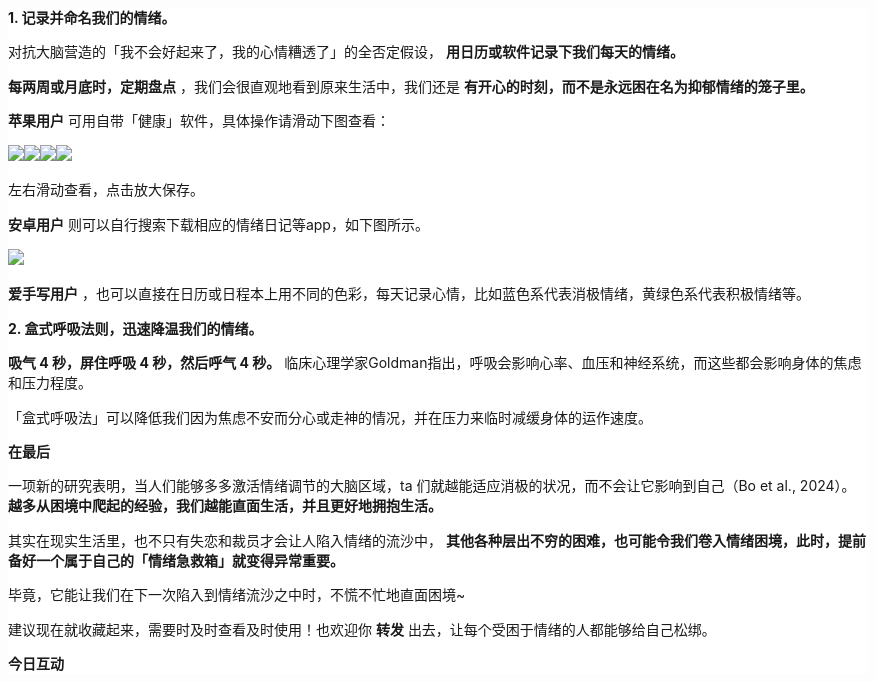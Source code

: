   

 **1\. 记录并命名我们的情绪。**

  

对抗大脑营造的「我不会好起来了，我的心情糟透了」的全否定假设， **用日历或软件记录下我们每天的情绪。**

  

 **每两周或月底时，定期盘点** ，我们会很直观地看到原来生活中，我们还是 **有开心的时刻，而不是永远困在名为抑郁情绪的笼子里。**

  

 **苹果用户** 可用自带「健康」软件，具体操作请滑动下图查看：

![](https://mmbiz.qpic.cn/sz_mmbiz_jpg/Mz0ovPEFMRLew9K3VwhbUUYOSQeeNRwygUDhMicZ7eVJEQepuUjgHLUoB4Q8lf7sszT3sHQfrBkslv9LJH1rl6g/640?wx_fmt=jpeg&from;=appmsg)![](https://mmbiz.qpic.cn/sz_mmbiz_jpg/Mz0ovPEFMRLew9K3VwhbUUYOSQeeNRwyFfXCXeD9s2DwSoKeLOicY6dp0B3umfgMRyMduhxU76DqPurg7blZUvA/640?wx_fmt=jpeg&from;=appmsg)![](https://mmbiz.qpic.cn/sz_mmbiz_jpg/Mz0ovPEFMRLew9K3VwhbUUYOSQeeNRwy7oaQtFmdc4pVN7ibqpKwxCQuXYaFxoTLa7EIGK589zFxGmH9Mus5rXA/640?wx_fmt=jpeg&from;=appmsg)![](https://mmbiz.qpic.cn/sz_mmbiz_jpg/Mz0ovPEFMRLew9K3VwhbUUYOSQeeNRwyNz8lgeUap9SFlLY5WpCz54M8gJSQftGIv1wmibicCV7xeTWrX7ExsjKQ/640?wx_fmt=jpeg&from;=appmsg)

左右滑动查看，点击放大保存。

  

 **安卓用户** 则可以自行搜索下载相应的情绪日记等app，如下图所示。

  

![](https://mmbiz.qpic.cn/sz_mmbiz_jpg/Mz0ovPEFMRLew9K3VwhbUUYOSQeeNRwylszAthibyn2uMne62hwRyKaiaOpKhJcAgY6ia39Uz5BzfqSwAlqydkYOQ/640?wx_fmt=jpeg&from;=appmsg)

  

  

 **爱手写用户** ，也可以直接在日历或日程本上用不同的色彩，每天记录心情，比如蓝色系代表消极情绪，黄绿色系代表积极情绪等。

  

 **2\. 盒式呼吸法则，迅速降温我们的情绪。**

  

 **吸气 4 秒，屏住呼吸 4 秒，然后呼气 4 秒。**
临床心理学家Goldman指出，呼吸会影响心率、血压和神经系统，而这些都会影响身体的焦虑和压力程度。

  

「盒式呼吸法」可以降低我们因为焦虑不安而分心或走神的情况，并在压力来临时减缓身体的运作速度。

  

 **在最后**

  

一项新的研究表明，当人们能够多多激活情绪调节的大脑区域，ta 们就越能适应消极的状况，而不会让它影响到自己（Bo et al., 2024）。
**越多从困境中爬起的经验，我们越能直面生活，并且更好地拥抱生活。**

  

其实在现实生活里，也不只有失恋和裁员才会让人陷入情绪的流沙中，
**其他各种层出不穷的困难，也可能令我们卷入情绪困境，此时，提前备好一个属于自己的「情绪急救箱」就变得异常重要。**

  

毕竟，它能让我们在下一次陷入到情绪流沙之中时，不慌不忙地直面困境~

  

建议现在就收藏起来，需要时及时查看及时使用！也欢迎你 **转发** 出去，让每个受困于情绪的人都能够给自己松绑。

  

  

 **今日互动**  
